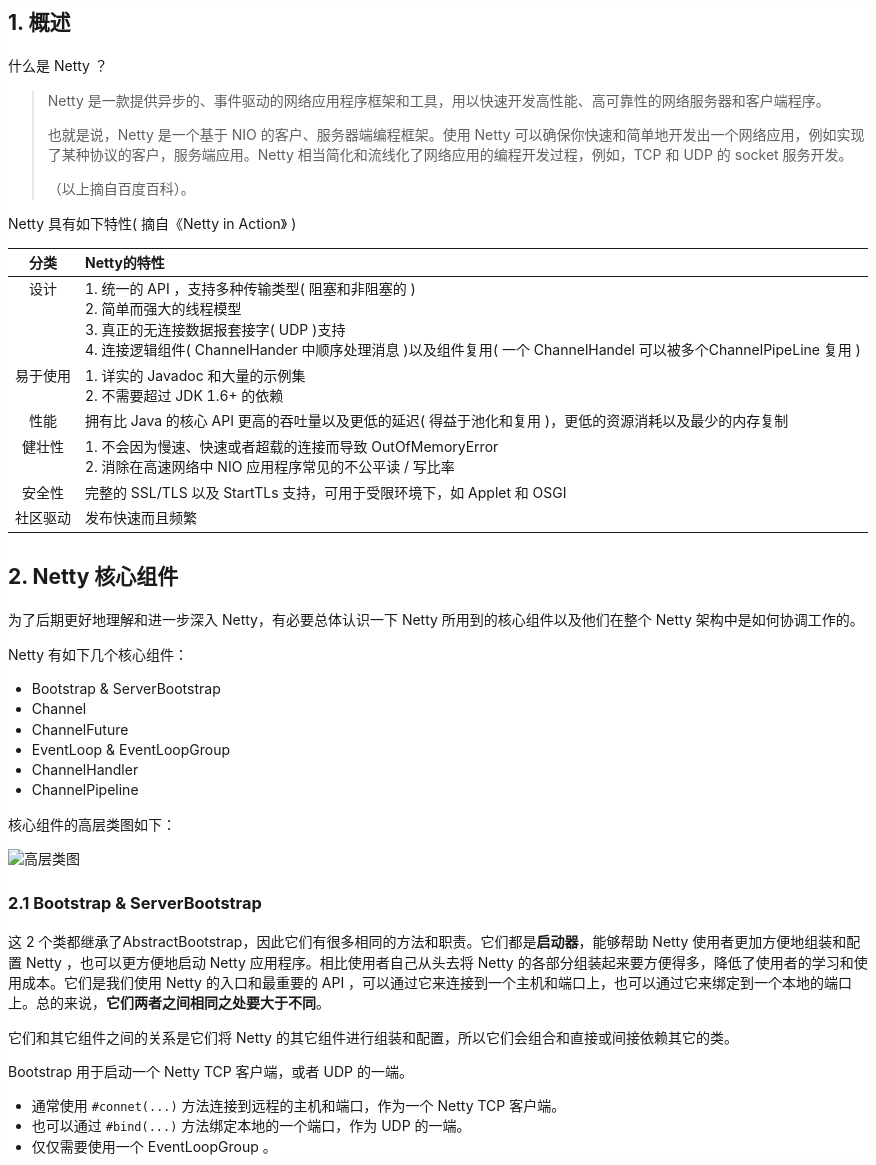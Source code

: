 ## 1. 概述
什么是 Netty ？

>Netty 是一款提供异步的、事件驱动的网络应用程序框架和工具，用以快速开发高性能、高可靠性的网络服务器和客户端程序。
>
>也就是说，Netty 是一个基于 NIO 的客户、服务器端编程框架。使用 Netty 可以确保你快速和简单地开发出一个网络应用，例如实现了某种协议的客户，服务端应用。Netty 相当简化和流线化了网络应用的编程开发过程，例如，TCP 和 UDP 的 socket 服务开发。
>
>（以上摘自百度百科）。

Netty 具有如下特性( 摘自《Netty in Action》 )

|**分类**|**Netty的特性**|
|:--:|:--|
|设计|1. 统一的 API ，支持多种传输类型( 阻塞和非阻塞的 )<br/> 2. 简单而强大的线程模型<br/> 3. 真正的无连接数据报套接字( UDP )支持<br/> 4. 连接逻辑组件( ChannelHander 中顺序处理消息 )以及组件复用( 一个 ChannelHandel 可以被多个ChannelPipeLine 复用 )|
|易于使用|	1. 详实的 Javadoc 和大量的示例集<br/> 2. 不需要超过 JDK 1.6+ 的依赖|
|性能|拥有比 Java 的核心 API 更高的吞吐量以及更低的延迟( 得益于池化和复用 )，更低的资源消耗以及最少的内存复制|
|健壮性|	1. 不会因为慢速、快速或者超载的连接而导致 OutOfMemoryError<br/> 2. 消除在高速网络中 NIO 应用程序常见的不公平读 / 写比率|
|安全性|	完整的 SSL/TLS 以及 StartTLs 支持，可用于受限环境下，如 Applet 和 OSGI|
|社区驱动|	发布快速而且频繁|

## 2. Netty 核心组件
为了后期更好地理解和进一步深入 Netty，有必要总体认识一下 Netty 所用到的核心组件以及他们在整个 Netty 架构中是如何协调工作的。

Netty 有如下几个核心组件：

+ Bootstrap & ServerBootstrap
+ Channel
+ ChannelFuture
+ EventLoop & EventLoopGroup
+ ChannelHandler
+ ChannelPipeline

核心组件的高层类图如下：

![高层类图](https://raw.githubusercontent.com/ZhangShiqiu1993/notes/master/Netty/6.Netty%20%E7%AE%80%E4%BB%8B2-%E6%A0%B8%E5%BF%83%E7%BB%84%E4%BB%B6/assets/01.png)

### 2.1 Bootstrap & ServerBootstrap

这 2 个类都继承了AbstractBootstrap，因此它们有很多相同的方法和职责。它们都是**启动器**，能够帮助 Netty 使用者更加方便地组装和配置 Netty ，也可以更方便地启动 Netty 应用程序。相比使用者自己从头去将 Netty 的各部分组装起来要方便得多，降低了使用者的学习和使用成本。它们是我们使用 Netty 的入口和最重要的 API ，可以通过它来连接到一个主机和端口上，也可以通过它来绑定到一个本地的端口上。总的来说，**它们两者之间相同之处要大于不同**。

它们和其它组件之间的关系是它们将 Netty 的其它组件进行组装和配置，所以它们会组合和直接或间接依赖其它的类。

Bootstrap 用于启动一个 Netty TCP 客户端，或者 UDP 的一端。

+ 通常使用 `#connet(...)` 方法连接到远程的主机和端口，作为一个 Netty TCP 客户端。
+ 也可以通过 `#bind(...)` 方法绑定本地的一个端口，作为 UDP 的一端。
+ 仅仅需要使用一个 EventLoopGroup 。

